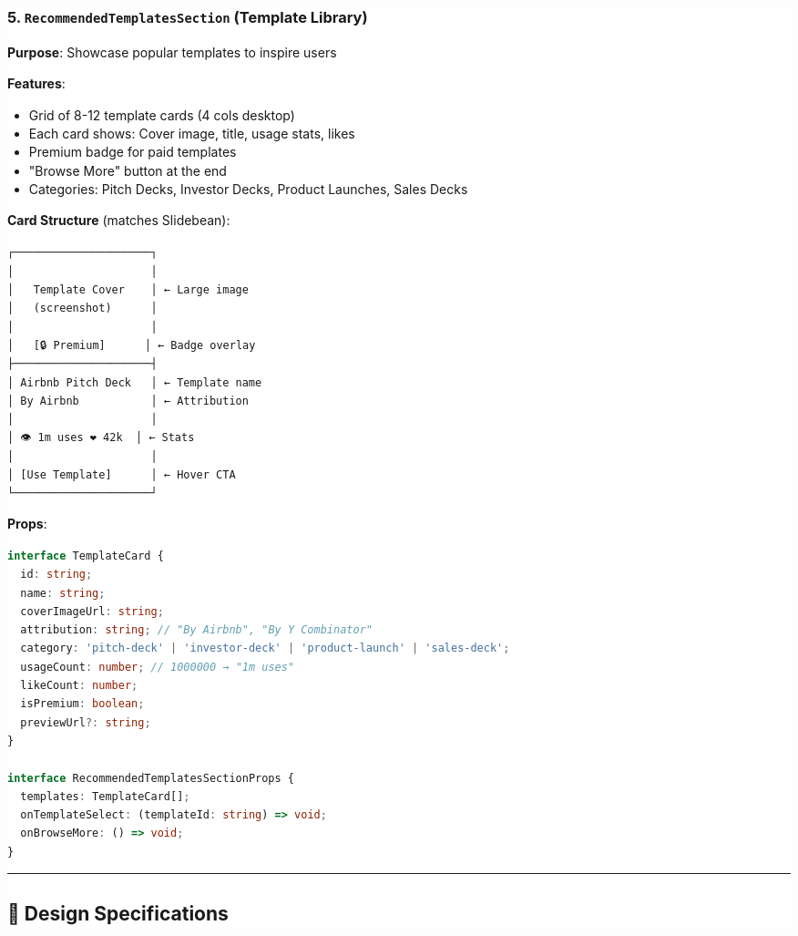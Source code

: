 
### 5. `RecommendedTemplatesSection` (Template Library)
**Purpose**: Showcase popular templates to inspire users

**Features**:
- Grid of 8-12 template cards (4 cols desktop)
- Each card shows: Cover image, title, usage stats, likes
- Premium badge for paid templates
- "Browse More" button at the end
- Categories: Pitch Decks, Investor Decks, Product Launches, Sales Decks

**Card Structure** (matches Slidebean):
```
┌─────────────────────┐
│                     │
│   Template Cover    │ ← Large image
│   (screenshot)      │
│                     │
│   [🔒 Premium]      │ ← Badge overlay
├─────────────────────┤
│ Airbnb Pitch Deck   │ ← Template name
│ By Airbnb           │ ← Attribution
│                     │
│ 👁 1m uses ❤️ 42k  │ ← Stats
│                     │
│ [Use Template]      │ ← Hover CTA
└─────────────────────┘
```

**Props**:
```typescript
interface TemplateCard {
  id: string;
  name: string;
  coverImageUrl: string;
  attribution: string; // "By Airbnb", "By Y Combinator"
  category: 'pitch-deck' | 'investor-deck' | 'product-launch' | 'sales-deck';
  usageCount: number; // 1000000 → "1m uses"
  likeCount: number;
  isPremium: boolean;
  previewUrl?: string;
}

interface RecommendedTemplatesSectionProps {
  templates: TemplateCard[];
  onTemplateSelect: (templateId: string) => void;
  onBrowseMore: () => void;
}
```

---

## 🎨 Design Specifications
